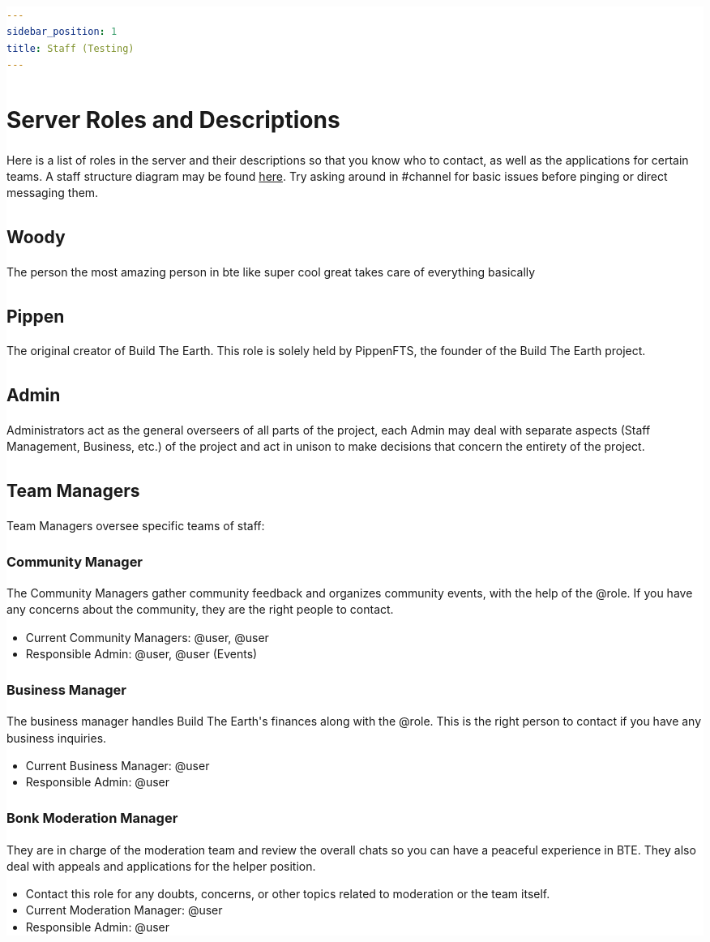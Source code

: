 ```yaml
---
sidebar_position: 1
title: Staff (Testing)
---
```

# Server Roles and Descriptions

Here is a list of roles in the server and their descriptions so that you know who to contact, as well as the applications for certain teams. A staff structure diagram may be found [here](https://bte-structure.web.app/). Try asking around in #channel for basic issues before pinging or direct messaging them.

## Woody
The person the most amazing person in bte like super cool great takes care of everything basically

## Pippen
The original creator of Build The Earth. This role is solely held by PippenFTS, the founder of the Build The Earth project.

## Admin
Administrators act as the general overseers of all parts of the project, each Admin may deal with separate aspects (Staff Management, Business, etc.) of the project and act in unison to make decisions that concern the entirety of the project.

## Team Managers 
Team Managers oversee specific teams of staff:

### Community Manager
The Community Managers gather community feedback and organizes community events, with the help of the @role. If you have any concerns about the community, they are the right people to contact.
- Current Community Managers: @user, @user
- Responsible Admin: @user, @user (Events)

### Business Manager
The business manager handles Build The Earth's finances along with the @role. This is the right person to contact if you have any business inquiries.
- Current Business Manager: @user
- Responsible Admin: @user

### Bonk Moderation Manager
They are in charge of the moderation team and review the overall chats so you can have a peaceful experience in BTE. They also deal with appeals and applications for the helper position.
- Contact this role for any doubts, concerns, or other topics related to moderation or the team itself.
- Current Moderation Manager: @user
- Responsible Admin: @user
